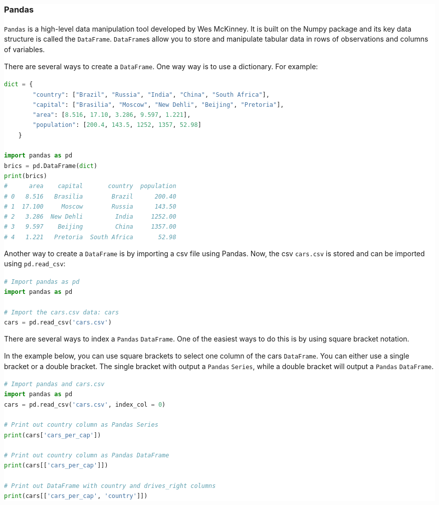 ### Pandas
`Pandas` is a high-level data manipulation tool developed by Wes McKinney. It is built on the Numpy package and its key data structure is called the `DataFrame`. `DataFrame`s allow you to store and manipulate tabular data in rows of observations and columns of variables.

There are several ways to create a `DataFrame`. One way way is to use a dictionary. For example:
```python
dict = {
        "country": ["Brazil", "Russia", "India", "China", "South Africa"],
        "capital": ["Brasilia", "Moscow", "New Dehli", "Beijing", "Pretoria"],
        "area": [8.516, 17.10, 3.286, 9.597, 1.221],
        "population": [200.4, 143.5, 1252, 1357, 52.98]
    }

import pandas as pd
brics = pd.DataFrame(dict)
print(brics)
#      area    capital       country  population
# 0   8.516   Brasilia        Brazil      200.40
# 1  17.100     Moscow        Russia      143.50
# 2   3.286  New Dehli         India     1252.00
# 3   9.597    Beijing         China     1357.00
# 4   1.221   Pretoria  South Africa       52.98
```

Another way to create a `DataFrame` is by importing a csv file using Pandas. Now, the csv `cars.csv` is stored and can be imported using `pd.read_csv`:
```python
# Import pandas as pd
import pandas as pd

# Import the cars.csv data: cars
cars = pd.read_csv('cars.csv')
```

There are several ways to index a `Pandas` `DataFrame`. One of the easiest ways to do this is by using square bracket notation.

In the example below, you can use square brackets to select one column of the cars `DataFrame`. You can either use a single bracket or a double bracket. The single bracket with output a `Pandas` `Series`, while a double bracket will output a `Pandas` `DataFrame`.
```python
# Import pandas and cars.csv
import pandas as pd
cars = pd.read_csv('cars.csv', index_col = 0)

# Print out country column as Pandas Series
print(cars['cars_per_cap'])

# Print out country column as Pandas DataFrame
print(cars[['cars_per_cap']])

# Print out DataFrame with country and drives_right columns
print(cars[['cars_per_cap', 'country']])
```
